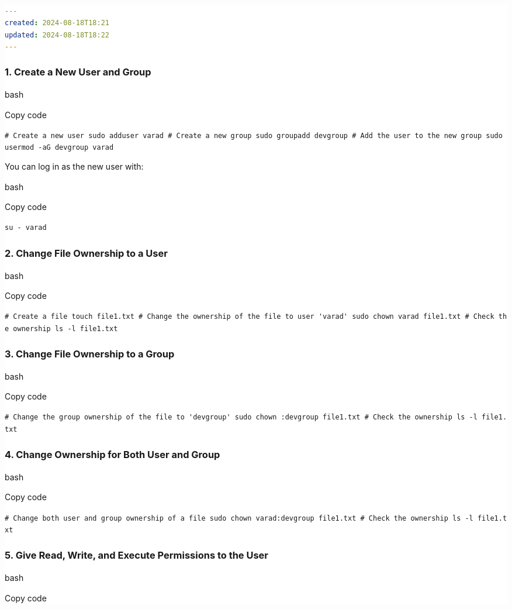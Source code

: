 ```yaml
---
created: 2024-08-18T18:21
updated: 2024-08-18T18:22
---
```



### 1. **Create a New User and Group**

bash

Copy code

`# Create a new user sudo adduser varad # Create a new group sudo groupadd devgroup # Add the user to the new group sudo usermod -aG devgroup varad`

You can log in as the new user with:

bash

Copy code

`su - varad`

### 2. **Change File Ownership to a User**

bash

Copy code

`# Create a file touch file1.txt # Change the ownership of the file to user 'varad' sudo chown varad file1.txt # Check the ownership ls -l file1.txt`

### 3. **Change File Ownership to a Group**

bash

Copy code

`# Change the group ownership of the file to 'devgroup' sudo chown :devgroup file1.txt # Check the ownership ls -l file1.txt`

### 4. **Change Ownership for Both User and Group**

bash

Copy code

`# Change both user and group ownership of a file sudo chown varad:devgroup file1.txt # Check the ownership ls -l file1.txt`

### 5. **Give Read, Write, and Execute Permissions to the User**

bash

Copy code
